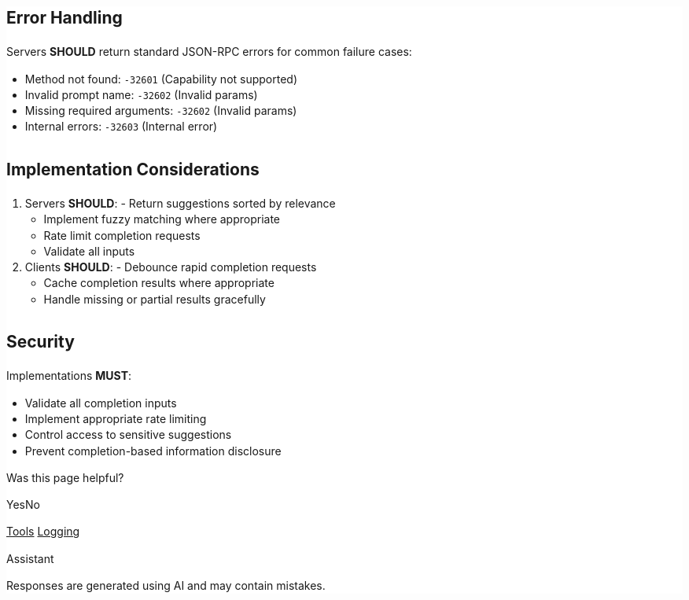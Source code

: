 ## [​](https://modelcontextprotocol.io/specification/draft/server/utilities/completion\#error-handling)  Error Handling

Servers **SHOULD** return standard JSON-RPC errors for common failure cases:

- Method not found: `-32601` (Capability not supported)
- Invalid prompt name: `-32602` (Invalid params)
- Missing required arguments: `-32602` (Invalid params)
- Internal errors: `-32603` (Internal error)

## [​](https://modelcontextprotocol.io/specification/draft/server/utilities/completion\#implementation-considerations)  Implementation Considerations

1. Servers **SHOULD**:   - Return suggestions sorted by relevance
   - Implement fuzzy matching where appropriate
   - Rate limit completion requests
   - Validate all inputs
2. Clients **SHOULD**:   - Debounce rapid completion requests
   - Cache completion results where appropriate
   - Handle missing or partial results gracefully

## [​](https://modelcontextprotocol.io/specification/draft/server/utilities/completion\#security)  Security

Implementations **MUST**:

- Validate all completion inputs
- Implement appropriate rate limiting
- Control access to sensitive suggestions
- Prevent completion-based information disclosure

Was this page helpful?

YesNo

[Tools](https://modelcontextprotocol.io/specification/draft/server/tools) [Logging](https://modelcontextprotocol.io/specification/draft/server/utilities/logging)

Assistant

Responses are generated using AI and may contain mistakes.